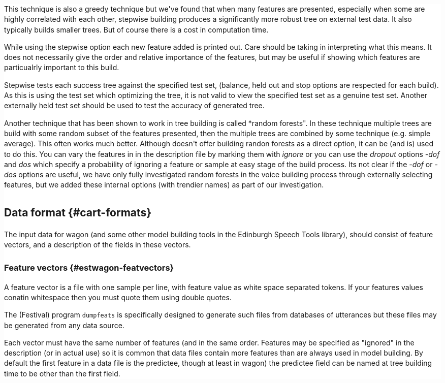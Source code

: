 
This technique is also a greedy technique but we've found that when
many features are presented, especially when some are highly
correlated with each other, stepwise building produces a significantly
more robust tree on external test data.  It also typically builds
smaller trees. But of course there is a cost in computation time.

While using the stepwise option each new feature added is printed out.
Care should be taking in interpreting what this means.  It does not
necessarily give the order and relative importance of the features,
but may be useful if showing which features are particualrly important
to this build.

Stepwise tests each success tree against the specified test set, (balance,
held out and stop options are respected for each build).  As this
is using the test set which optimizing the tree, it is not valid
to view the specified test set as a genuine test set.  Another
externally held test set should be used to test the accuracy of
generated tree.

Another technique that has been shown to work in tree building is
called *random forests".  In these technique multiple trees are build
with some random subset of the features presented, then the multiple
trees are combined by some technique (e.g. simple average).  This
often works much better.  Although doesn't offer building randon
forests as a direct option, it can be (and is) used to do this.  You
can vary the features in in the description file by marking them with
*ignore* or you can use the *dropout* options *-dof* and *dos* which
specify a probability of ignoring a feature or sample at easy stage of
the build process.  Its not clear if the *-dof* or *-dos* options are
useful, we have only fully investigated random forests in the voice
building process through externally selecting features, but we added
these internal options (with trendier names) as part of our
investigation.

## Data format {#cart-formats}

The input data for wagon (and some other model building tools
in the Edinburgh Speech Tools library), should consist of 
feature vectors, and a description of the fields in these vectors.

### Feature vectors {#estwagon-featvectors}

A feature vector is a file with one sample per line, with feature value
as white space separated tokens.  If your features values conatin
whitespace then you must quote them using double quotes.


The (Festival) program `dumpfeats` is specifically
designed to generate such files from databases of utterances but
these files may be generated from any data source.

Each vector must have the same number of features (and in the
same order.  Features may be specified as "ignored" in the
description (or in actual use) so it is common that data files
contain more features than are always used in model building.  By
default the first feature in a data file is the predictee, though
at least in wagon) the predictee field can be named at tree building time
to be other than the first field.
